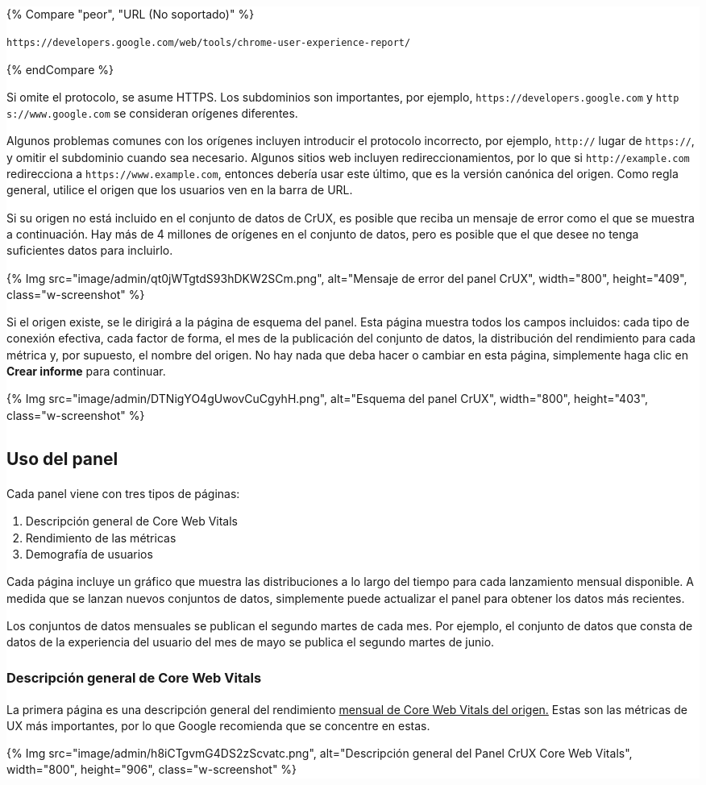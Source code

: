 {% Compare "peor", "URL (No soportado)" %}

```text
https://developers.google.com/web/tools/chrome-user-experience-report/
```

{% endCompare %}

Si omite el protocolo, se asume HTTPS. Los subdominios son importantes, por ejemplo, `https://developers.google.com` y `https://www.google.com` se consideran orígenes diferentes.

Algunos problemas comunes con los orígenes incluyen introducir el protocolo incorrecto, por ejemplo, `http://` lugar de `https://`, y omitir el subdominio cuando sea necesario. Algunos sitios web incluyen redireccionamientos, por lo que si `http://example.com` redirecciona a `https://www.example.com`, entonces debería usar este último, que es la versión canónica del origen. Como regla general, utilice el origen que los usuarios ven en la barra de URL.

Si su origen no está incluido en el conjunto de datos de CrUX, es posible que reciba un mensaje de error como el que se muestra a continuación. Hay más de 4 millones de orígenes en el conjunto de datos, pero es posible que el que desee no tenga suficientes datos para incluirlo.

{% Img src="image/admin/qt0jWTgtdS93hDKW2SCm.png", alt="Mensaje de error del panel CrUX", width="800", height="409", class="w-screenshot" %}

Si el origen existe, se le dirigirá a la página de esquema del panel. Esta página muestra todos los campos incluidos: cada tipo de conexión efectiva, cada factor de forma, el mes de la publicación del conjunto de datos, la distribución del rendimiento para cada métrica y, por supuesto, el nombre del origen. No hay nada que deba hacer o cambiar en esta página, simplemente haga clic en **Crear informe** para continuar.

{% Img src="image/admin/DTNigYO4gUwovCuCgyhH.png", alt="Esquema del panel CrUX", width="800", height="403", class="w-screenshot" %}

## Uso del panel

Cada panel viene con tres tipos de páginas:

1. Descripción general de Core Web Vitals
2. Rendimiento de las métricas
3. Demografía de usuarios

Cada página incluye un gráfico que muestra las distribuciones a lo largo del tiempo para cada lanzamiento mensual disponible. A medida que se lanzan nuevos conjuntos de datos, simplemente puede actualizar el panel para obtener los datos más recientes.

Los conjuntos de datos mensuales se publican el segundo martes de cada mes. Por ejemplo, el conjunto de datos que consta de datos de la experiencia del usuario del mes de mayo se publica el segundo martes de junio.

### Descripción general de Core Web Vitals

La primera página es una descripción general del rendimiento [mensual de Core Web Vitals del origen.](/vitals/) Estas son las métricas de UX más importantes, por lo que Google recomienda que se concentre en estas.

{% Img src="image/admin/h8iCTgvmG4DS2zScvatc.png", alt="Descripción general del Panel CrUX Core Web Vitals", width="800", height="906", class="w-screenshot" %}
